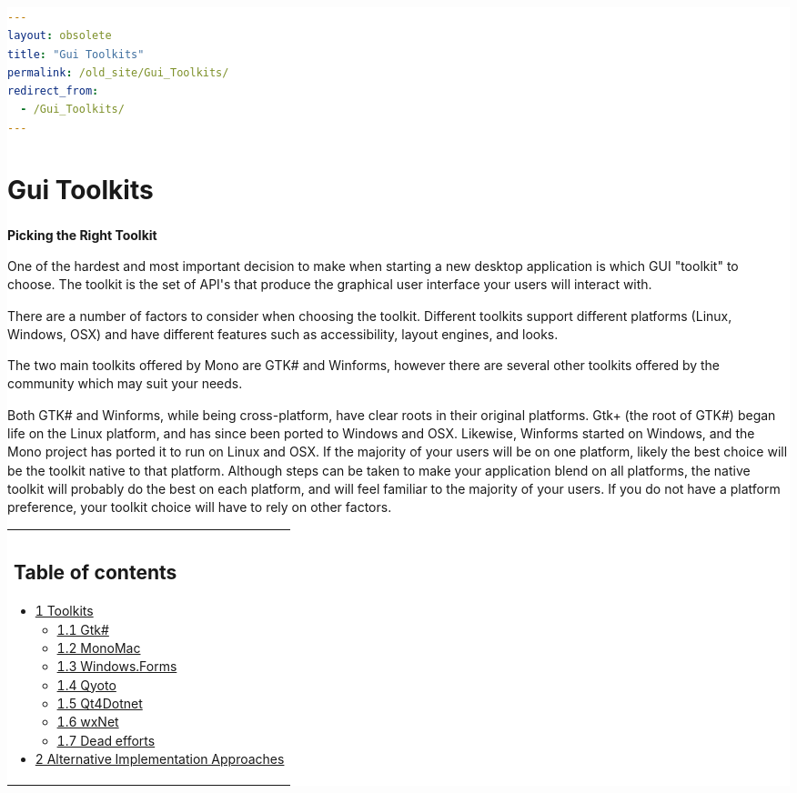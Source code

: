 ```yaml
---
layout: obsolete
title: "Gui Toolkits"
permalink: /old_site/Gui_Toolkits/
redirect_from:
  - /Gui_Toolkits/
---
```


Gui Toolkits
============

**Picking the Right Toolkit**

One of the hardest and most important decision to make when starting a new desktop application is which GUI "toolkit" to choose. The toolkit is the set of API's that produce the graphical user interface your users will interact with.

There are a number of factors to consider when choosing the toolkit. Different toolkits support different platforms (Linux, Windows, OSX) and have different features such as accessibility, layout engines, and looks.

The two main toolkits offered by Mono are GTK\# and Winforms, however there are several other toolkits offered by the community which may suit your needs.

Both GTK\# and Winforms, while being cross-platform, have clear roots in their original platforms. Gtk+ (the root of GTK\#) began life on the Linux platform, and has since been ported to Windows and OSX. Likewise, Winforms started on Windows, and the Mono project has ported it to run on Linux and OSX. If the majority of your users will be on one platform, likely the best choice will be the toolkit native to that platform. Although steps can be taken to make your application blend on all platforms, the native toolkit will probably do the best on each platform, and will feel familiar to the majority of your users. If you do not have a platform preference, your toolkit choice will have to rely on other factors.

<table>
<col width="100%" />
<tbody>
<tr class="odd">
<td align="left"><h2>Table of contents</h2>
<ul>
<li><a href="#toolkits">1 Toolkits</a>
<ul>
<li><a href="#gtk">1.1 Gtk#</a></li>
<li><a href="#monomac">1.2 MonoMac</a></li>
<li><a href="#windowsforms">1.3 Windows.Forms</a></li>
<li><a href="#qyoto">1.4 Qyoto</a></li>
<li><a href="#qt4dotnet">1.5 Qt4Dotnet</a></li>
<li><a href="#wxnet">1.6 wxNet</a></li>
<li><a href="#dead-efforts">1.7 Dead efforts</a></li>
</ul></li>
<li><a href="#alternative-implementation-approaches">2 Alternative Implementation Approaches</a></li>
</ul></td>
</tr>
</tbody>
</table>
